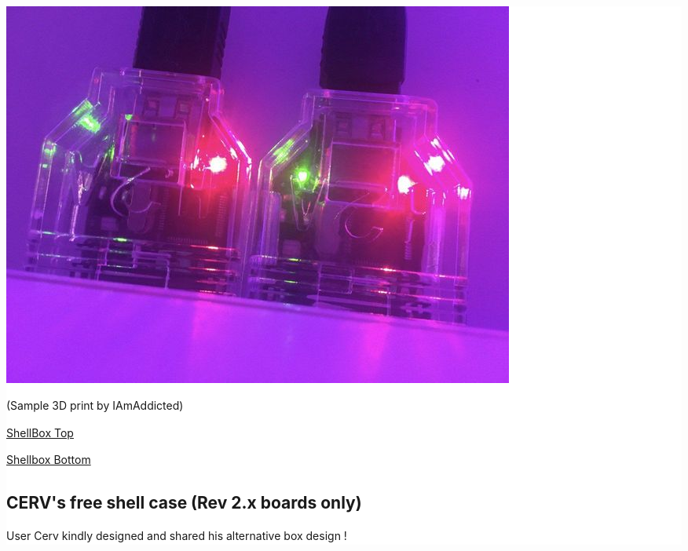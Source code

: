 ![Image of EBOX20-06](https://github.com/EmberHeavyIndustries/HID2AMI/blob/master/Pics/resin_3s.jpg)

(Sample 3D print by IAmAddicted)

[ShellBox Top](https://github.com/EmberHeavyIndustries/HID2AMI/blob/master/Docs/HID2AMI_ShellUpper.stl)

[Shellbox Bottom](https://github.com/EmberHeavyIndustries/HID2AMI/blob/master/Docs/HID2AMI_ShellLower.stl)


## **CERV's free shell case (Rev 2.x boards only)** 

User Cerv kindly designed and shared his alternative box design !
